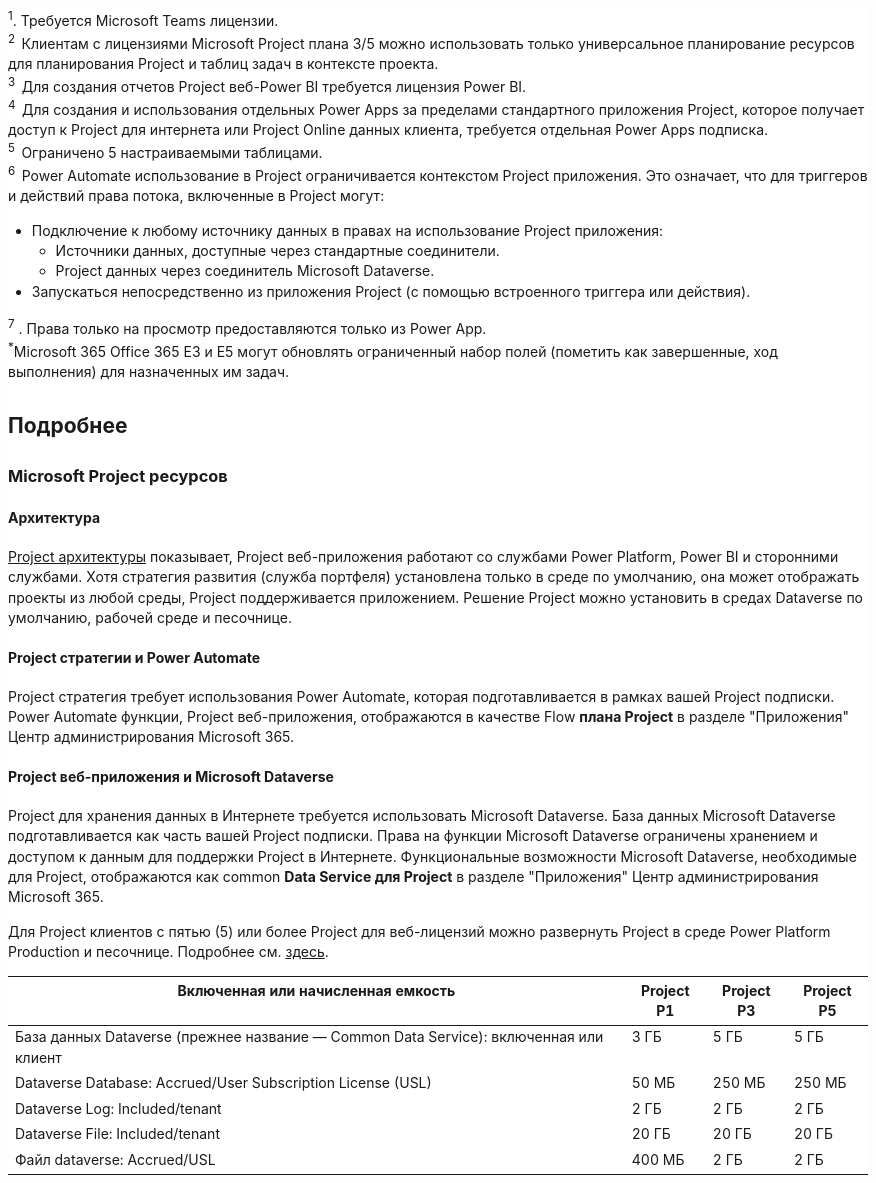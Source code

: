 <sup>1</sup>. Требуется Microsoft Teams лицензии. <br/>
<sup>2</sup>  Клиентам с лицензиями Microsoft Project плана 3/5 можно использовать только универсальное планирование ресурсов для планирования Project и таблиц задач в контексте проекта. <br/>
<sup>3</sup>  Для создания отчетов Project веб-Power BI требуется лицензия Power BI. <br/>
<sup>4</sup>  Для создания и использования отдельных Power Apps за пределами стандартного приложения Project, которое получает доступ к Project для интернета или Project Online данных клиента, требуется отдельная Power Apps подписка. <br/>
<sup>5</sup>  Ограничено 5 настраиваемыми таблицами. <br/>
<sup>6</sup>  Power Automate использование в Project ограничивается контекстом Project приложения. Это означает, что для триггеров и действий права потока, включенные в Project могут:
   - Подключение к любому источнику данных в правах на использование Project приложения:
       - Источники данных, доступные через стандартные соединители.
       - Project данных через соединитель Microsoft Dataverse.
   - Запускаться непосредственно из приложения Project (с помощью встроенного триггера или действия).

<sup>7</sup> . Права только на просмотр предоставляются только из Power App.<br/>
<sup>*</sup>Microsoft 365 Office 365 E3 и E5 могут обновлять ограниченный набор полей (пометить как завершенные, ход выполнения) для назначенных им задач.

## <a name="learn-more"></a>Подробнее

### <a name="microsoft-project-resources"></a>Microsoft Project ресурсов

#### <a name="architecture"></a>Архитектура

[Project архитектуры](/project-for-the-web/project-architecture-overview) показывает, Project веб-приложения работают со службами Power Platform, Power BI и сторонними службами. Хотя стратегия развития (служба портфеля) установлена только в среде по умолчанию, она может отображать проекты из любой среды, Project поддерживается приложением. Решение Project можно установить в средах Dataverse по умолчанию, рабочей среде и песочнице.

#### <a name="project-roadmap-and-power-automate"></a>Project стратегии и Power Automate

Project стратегия требует использования Power Automate, которая подготавливается в рамках вашей Project подписки. Power Automate функции, Project веб-приложения, отображаются в качестве Flow **плана Project** в разделе "Приложения" Центр администрирования Microsoft 365.

#### <a name="project-for-the-web-and-microsoft-dataverse"></a>Project веб-приложения и Microsoft Dataverse

Project для хранения данных в Интернете требуется использовать Microsoft Dataverse. База данных Microsoft Dataverse подготавливается как часть вашей Project подписки. Права на функции Microsoft Dataverse ограничены хранением и доступом к данным для поддержки Project в Интернете. Функциональные возможности Microsoft Dataverse, необходимые для Project, отображаются как common **Data Service для Project** в разделе "Приложения" Центр администрирования Microsoft 365.

Для Project клиентов с пятью (5) или более Project для веб-лицензий можно развернуть Project в среде Power Platform Production и песочнице. Подробнее см. [здесь](/project-for-the-web/deploying-project).

| Включенная или начисленная емкость | Project P1 | Project P3 | Project P5 |
|---------------------------|------------|------------|------------|
| База данных Dataverse (прежнее название — Common Data Service): включенная или клиент | 3 ГБ | 5 ГБ | 5 ГБ |
| Dataverse Database: Accrued/User Subscription License (USL) | 50 МБ | 250 МБ | 250 МБ |
| Dataverse Log: Included/tenant | 2 ГБ | 2 ГБ | 2 ГБ |
| Dataverse File: Included/tenant | 20 ГБ | 20 ГБ | 20 ГБ |
| Файл dataverse: Accrued/USL | 400 МБ | 2 ГБ | 2 ГБ |
